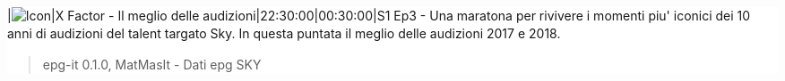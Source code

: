 |![Icon](https://guidatv.sky.it/uuid/18ed2ead-35f9-44ac-bcc3-18a9fed78466/cover?md5ChecksumParam=0d1d22e3c961954bee491b7d60d3ebc9)|X Factor - Il meglio delle audizioni|22:30:00|00:30:00|S1 Ep3 - Una maratona per rivivere i momenti piu&#039; iconici dei 10 anni di audizioni del talent targato Sky. In questa puntata il meglio delle audizioni 2017 e 2018.



 > epg-it 0.1.0, MatMasIt - Dati epg SKY
